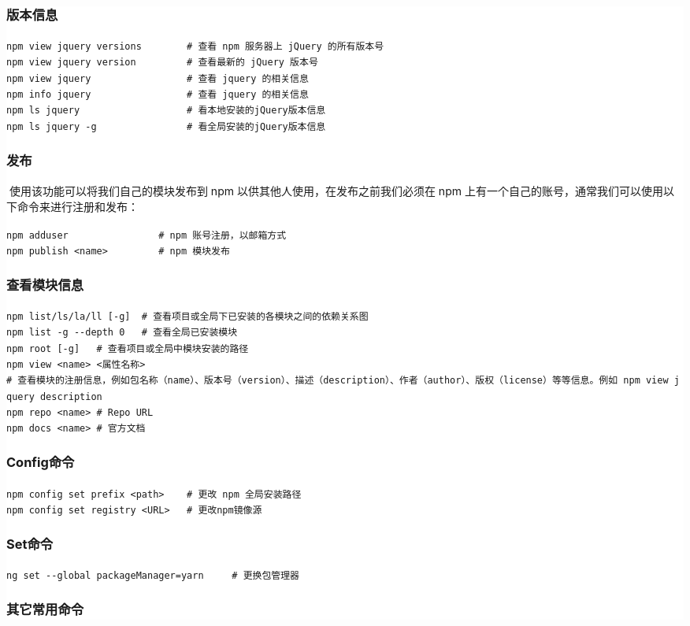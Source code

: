 

### 版本信息

```shell
npm view jquery versions      	# 查看 npm 服务器上 jQuery 的所有版本号
npm view jquery version       	# 查看最新的 jQuery 版本号
npm view jquery					# 查看 jquery 的相关信息
npm info jquery					# 查看 jquery 的相关信息
npm ls jquery 					# 看本地安装的jQuery版本信息
npm ls jquery -g   				# 看全局安装的jQuery版本信息
```



### 发布

​		使用该功能可以将我们自己的模块发布到 npm 以供其他人使用，在发布之前我们必须在 npm 上有一个自己的账号，通常我们可以使用以下命令来进行注册和发布：

```shell
npm adduser                # npm 账号注册，以邮箱方式
npm publish <name>         # npm 模块发布
```



### 查看模块信息

```shell
npm list/ls/la/ll [-g]	# 查看项目或全局下已安装的各模块之间的依赖关系图
npm list -g --depth 0	# 查看全局已安装模块
npm root [-g]	# 查看项目或全局中模块安装的路径
npm view <name> <属性名称>
# 查看模块的注册信息，例如包名称（name）、版本号（version）、描述（description）、作者（author）、版权（license）等等信息。例如 npm view jquery description
npm repo <name>	# Repo URL
npm docs <name>	# 官方文档
```



### Config命令

```shell
npm config set prefix <path>	# 更改 npm 全局安装路径
npm config set registry <URL>	# 更改npm镜像源
```



### Set命令

```shell
ng set --global packageManager=yarn		# 更换包管理器
```



### 其它常用命令
